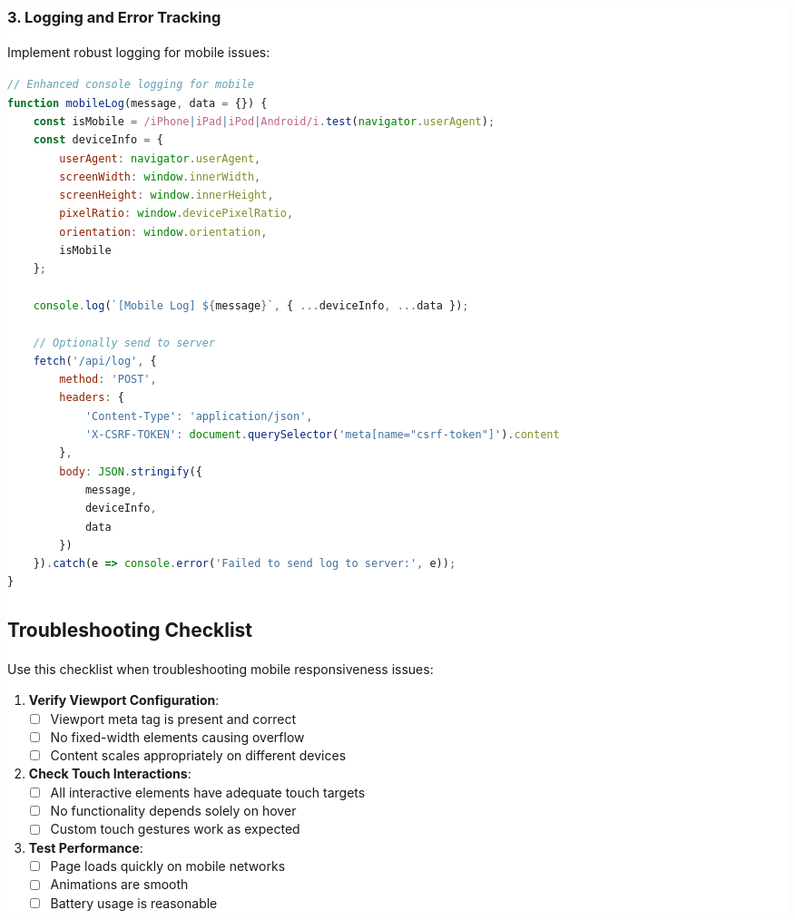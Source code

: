 ### 3. Logging and Error Tracking

Implement robust logging for mobile issues:

```javascript
// Enhanced console logging for mobile
function mobileLog(message, data = {}) {
    const isMobile = /iPhone|iPad|iPod|Android/i.test(navigator.userAgent);
    const deviceInfo = {
        userAgent: navigator.userAgent,
        screenWidth: window.innerWidth,
        screenHeight: window.innerHeight,
        pixelRatio: window.devicePixelRatio,
        orientation: window.orientation,
        isMobile
    };
    
    console.log(`[Mobile Log] ${message}`, { ...deviceInfo, ...data });
    
    // Optionally send to server
    fetch('/api/log', {
        method: 'POST',
        headers: {
            'Content-Type': 'application/json',
            'X-CSRF-TOKEN': document.querySelector('meta[name="csrf-token"]').content
        },
        body: JSON.stringify({
            message,
            deviceInfo,
            data
        })
    }).catch(e => console.error('Failed to send log to server:', e));
}
```

## Troubleshooting Checklist

Use this checklist when troubleshooting mobile responsiveness issues:

1. **Verify Viewport Configuration**:
   - [ ] Viewport meta tag is present and correct
   - [ ] No fixed-width elements causing overflow
   - [ ] Content scales appropriately on different devices

2. **Check Touch Interactions**:
   - [ ] All interactive elements have adequate touch targets
   - [ ] No functionality depends solely on hover
   - [ ] Custom touch gestures work as expected

3. **Test Performance**:
   - [ ] Page loads quickly on mobile networks
   - [ ] Animations are smooth
   - [ ] Battery usage is reasonable
